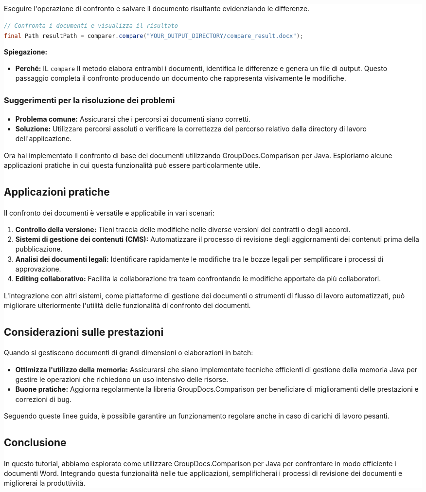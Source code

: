 Eseguire l'operazione di confronto e salvare il documento risultante evidenziando le differenze.

```java
// Confronta i documenti e visualizza il risultato
final Path resultPath = comparer.compare("YOUR_OUTPUT_DIRECTORY/compare_result.docx");
```
**Spiegazione:**
- **Perché:** IL `compare` Il metodo elabora entrambi i documenti, identifica le differenze e genera un file di output. Questo passaggio completa il confronto producendo un documento che rappresenta visivamente le modifiche.

### Suggerimenti per la risoluzione dei problemi

- **Problema comune:** Assicurarsi che i percorsi ai documenti siano corretti.
- **Soluzione:** Utilizzare percorsi assoluti o verificare la correttezza del percorso relativo dalla directory di lavoro dell'applicazione.

Ora hai implementato il confronto di base dei documenti utilizzando GroupDocs.Comparison per Java. Esploriamo alcune applicazioni pratiche in cui questa funzionalità può essere particolarmente utile.

## Applicazioni pratiche

Il confronto dei documenti è versatile e applicabile in vari scenari:
1. **Controllo della versione:** Tieni traccia delle modifiche nelle diverse versioni dei contratti o degli accordi.
2. **Sistemi di gestione dei contenuti (CMS):** Automatizzare il processo di revisione degli aggiornamenti dei contenuti prima della pubblicazione.
3. **Analisi dei documenti legali:** Identificare rapidamente le modifiche tra le bozze legali per semplificare i processi di approvazione.
4. **Editing collaborativo:** Facilita la collaborazione tra team confrontando le modifiche apportate da più collaboratori.

L'integrazione con altri sistemi, come piattaforme di gestione dei documenti o strumenti di flusso di lavoro automatizzati, può migliorare ulteriormente l'utilità delle funzionalità di confronto dei documenti.

## Considerazioni sulle prestazioni

Quando si gestiscono documenti di grandi dimensioni o elaborazioni in batch:
- **Ottimizza l'utilizzo della memoria:** Assicurarsi che siano implementate tecniche efficienti di gestione della memoria Java per gestire le operazioni che richiedono un uso intensivo delle risorse.
- **Buone pratiche:** Aggiorna regolarmente la libreria GroupDocs.Comparison per beneficiare di miglioramenti delle prestazioni e correzioni di bug.

Seguendo queste linee guida, è possibile garantire un funzionamento regolare anche in caso di carichi di lavoro pesanti.

## Conclusione

In questo tutorial, abbiamo esplorato come utilizzare GroupDocs.Comparison per Java per confrontare in modo efficiente i documenti Word. Integrando questa funzionalità nelle tue applicazioni, semplificherai i processi di revisione dei documenti e migliorerai la produttività.
